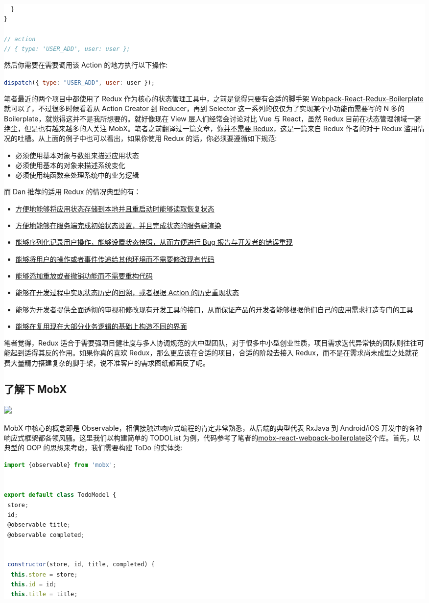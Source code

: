 ```js
  }
}

// action
// { type: 'USER_ADD', user: user };
```

然后你需要在需要调用该 Action 的地方执行以下操作:

```js
dispatch({ type: "USER_ADD", user: user });
```

笔者最近的两个项目中都使用了 Redux 作为核心的状态管理工具中，之前是觉得只要有合适的脚手架 [Webpack-React-Redux-Boilerplate](https://github.com/wx-chevalier/Webpack-React-Redux-Boilerplate) 就可以了，不过很多时候看着从 Action Creator 到 Reducer，再到 Selector 这一系列的仅仅为了实现某个小功能而需要写的 N 多的 Boilerplate，就觉得这并不是我所想要的。就好像现在 View 层人们经常会讨论对比 Vue 与 React，虽然 Redux 目前在状态管理领域一骑绝尘，但是也有越来越多的人关注 MobX。笔者之前翻译过一篇文章，[你并不需要 Redux](https://segmentfault.com/a/1190000006966262)，这是一篇来自 Redux 作者的对于 Redux 滥用情况的吐槽。从上面的例子中也可以看出，如果你使用 Redux 的话，你必须要遵循如下规范:

- 必须使用基本对象与数组来描述应用状态
- 必须使用基本的对象来描述系统变化
- 必须使用纯函数来处理系统中的业务逻辑

而 Dan 推荐的适用 Redux 的情况典型的有：

- [方便地能够将应用状态存储到本地并且重启动时能够读取恢复状态](https://egghead.io/lessons/javascript-redux-persisting-the-state-to-the-local-storage?course=building-react-applications-with-idiomatic-redux)

- [方便地能够在服务端完成初始状态设置，并且完成状态的服务端渲染](http://redux.js.org/docs/recipes/ServerRendering.html)

- [能够序列化记录用户操作，能够设置状态快照，从而方便进行 Bug 报告与开发者的错误重现](https://github.com/dtschust/redux-bug-reporter)

- [能够将用户的操作或者事件传递给其他环境而不需要修改现有代码](https://github.com/philholden/redux-swarmlog)

- [能够添加重放或者撤销功能而不需要重构代码](http://redux.js.org/docs/recipes/ImplementingUndoHistory.html)

- [能够在开发过程中实现状态历史的回溯，或者根据 Action 的历史重现状态](https://github.com/gaearon/redux-devtools)

- [能够为开发者提供全面透彻的审视和修改现有开发工具的接口，从而保证产品的开发者能够根据他们自己的应用需求打造专门的工具](https://github.com/romseguy/redux-devtools-chart-monitor)

- [能够在复用现在大部分业务逻辑的基础上构造不同的界面](https://youtu.be/gvVpSezT5_M?t=11m51s)

笔者觉得，Redux 适合于需要强项目健壮度与多人协调规范的大中型团队，对于很多中小型创业性质，项目需求迭代异常快的团队则往往可能起到适得其反的作用。如果你真的喜欢 Redux，那么更应该在合适的项目，合适的阶段去接入 Redux，而不是在需求尚未成型之处就花费大量精力搭建复杂的脚手架，说不准客户的需求图纸都画反了呢。

## 了解下 MobX

![](https://github.com/mobxjs/mobx/raw/master/docs/flow.png)

MobX 中核心的概念即是 Observable，相信接触过响应式编程的肯定非常熟悉，从后端的典型代表 RxJava 到 Android/iOS 开发中的各种响应式框架都各领风骚。这里我们以构建简单的 TODOList 为例，代码参考了笔者的[mobx-react-webpack-boilerplate](https://github.com/wx-chevalier/Web-Frontend-Introduction-And-Best-Practices/tree/master/OpenSource/mobx-react-webpack-boilerplate)这个库。首先，以典型的 OOP 的思想来考虑，我们需要构建 ToDo 的实体类:

```js
import {observable} from 'mobx';


export default class TodoModel {
 store;
 id;
 @observable title;
 @observable completed;


 constructor(store, id, title, completed) {
  this.store = store;
  this.id = id;
  this.title = title;
```